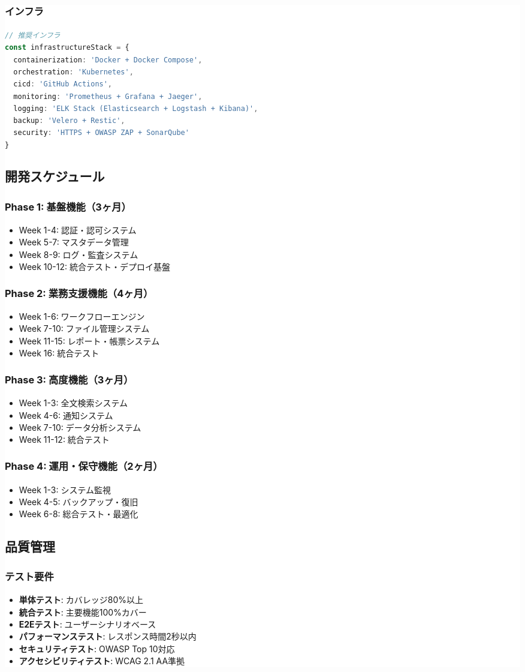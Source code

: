 ### インフラ
```typescript
// 推奨インフラ
const infrastructureStack = {
  containerization: 'Docker + Docker Compose',
  orchestration: 'Kubernetes',
  cicd: 'GitHub Actions',
  monitoring: 'Prometheus + Grafana + Jaeger',
  logging: 'ELK Stack (Elasticsearch + Logstash + Kibana)',
  backup: 'Velero + Restic',
  security: 'HTTPS + OWASP ZAP + SonarQube'
}
```

## 開発スケジュール

### Phase 1: 基盤機能（3ヶ月）
- Week 1-4: 認証・認可システム
- Week 5-7: マスタデータ管理
- Week 8-9: ログ・監査システム
- Week 10-12: 統合テスト・デプロイ基盤

### Phase 2: 業務支援機能（4ヶ月）
- Week 1-6: ワークフローエンジン
- Week 7-10: ファイル管理システム
- Week 11-15: レポート・帳票システム
- Week 16: 統合テスト

### Phase 3: 高度機能（3ヶ月）
- Week 1-3: 全文検索システム
- Week 4-6: 通知システム
- Week 7-10: データ分析システム
- Week 11-12: 統合テスト

### Phase 4: 運用・保守機能（2ヶ月）
- Week 1-3: システム監視
- Week 4-5: バックアップ・復旧
- Week 6-8: 総合テスト・最適化

## 品質管理

### テスト要件
- **単体テスト**: カバレッジ80%以上
- **統合テスト**: 主要機能100%カバー
- **E2Eテスト**: ユーザーシナリオベース
- **パフォーマンステスト**: レスポンス時間2秒以内
- **セキュリティテスト**: OWASP Top 10対応
- **アクセシビリティテスト**: WCAG 2.1 AA準拠
